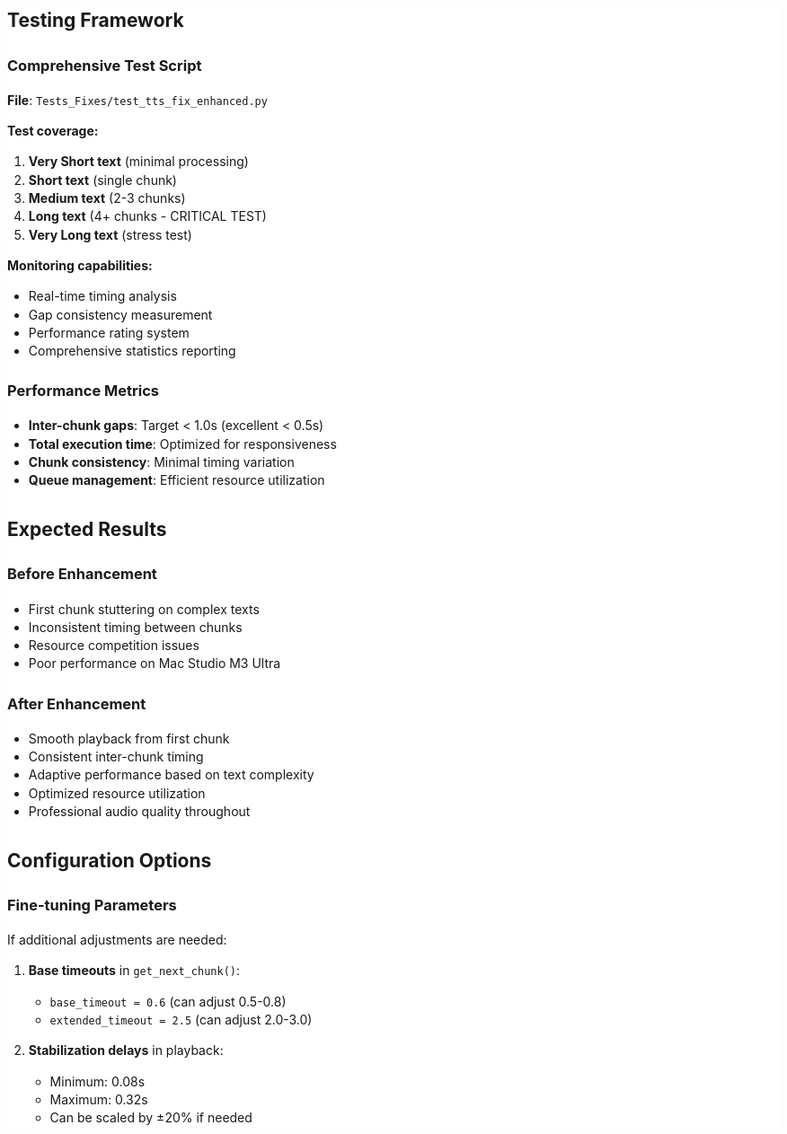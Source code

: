 ## Testing Framework

### Comprehensive Test Script
**File**: `Tests_Fixes/test_tts_fix_enhanced.py`

**Test coverage:**
1. **Very Short text** (minimal processing)
2. **Short text** (single chunk)
3. **Medium text** (2-3 chunks)
4. **Long text** (4+ chunks - CRITICAL TEST)
5. **Very Long text** (stress test)

**Monitoring capabilities:**
- Real-time timing analysis
- Gap consistency measurement
- Performance rating system
- Comprehensive statistics reporting

### Performance Metrics
- **Inter-chunk gaps**: Target < 1.0s (excellent < 0.5s)
- **Total execution time**: Optimized for responsiveness
- **Chunk consistency**: Minimal timing variation
- **Queue management**: Efficient resource utilization

## Expected Results

### Before Enhancement
- First chunk stuttering on complex texts
- Inconsistent timing between chunks
- Resource competition issues
- Poor performance on Mac Studio M3 Ultra

### After Enhancement
- Smooth playback from first chunk
- Consistent inter-chunk timing
- Adaptive performance based on text complexity
- Optimized resource utilization
- Professional audio quality throughout

## Configuration Options

### Fine-tuning Parameters
If additional adjustments are needed:

1. **Base timeouts** in `get_next_chunk()`:
   - `base_timeout = 0.6` (can adjust 0.5-0.8)
   - `extended_timeout = 2.5` (can adjust 2.0-3.0)

2. **Stabilization delays** in playback:
   - Minimum: 0.08s
   - Maximum: 0.32s
   - Can be scaled by ±20% if needed
